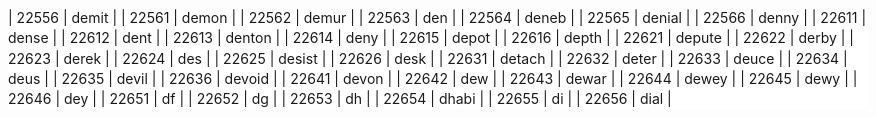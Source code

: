 | 22556 | demit  |
| 22561 | demon  |
| 22562 | demur  |
| 22563 | den    |
| 22564 | deneb  |
| 22565 | denial |
| 22566 | denny  |
| 22611 | dense  |
| 22612 | dent   |
| 22613 | denton |
| 22614 | deny   |
| 22615 | depot  |
| 22616 | depth  |
| 22621 | depute |
| 22622 | derby  |
| 22623 | derek  |
| 22624 | des    |
| 22625 | desist |
| 22626 | desk   |
| 22631 | detach |
| 22632 | deter  |
| 22633 | deuce  |
| 22634 | deus   |
| 22635 | devil  |
| 22636 | devoid |
| 22641 | devon  |
| 22642 | dew    |
| 22643 | dewar  |
| 22644 | dewey  |
| 22645 | dewy   |
| 22646 | dey    |
| 22651 | df     |
| 22652 | dg     |
| 22653 | dh     |
| 22654 | dhabi  |
| 22655 | di     |
| 22656 | dial   |